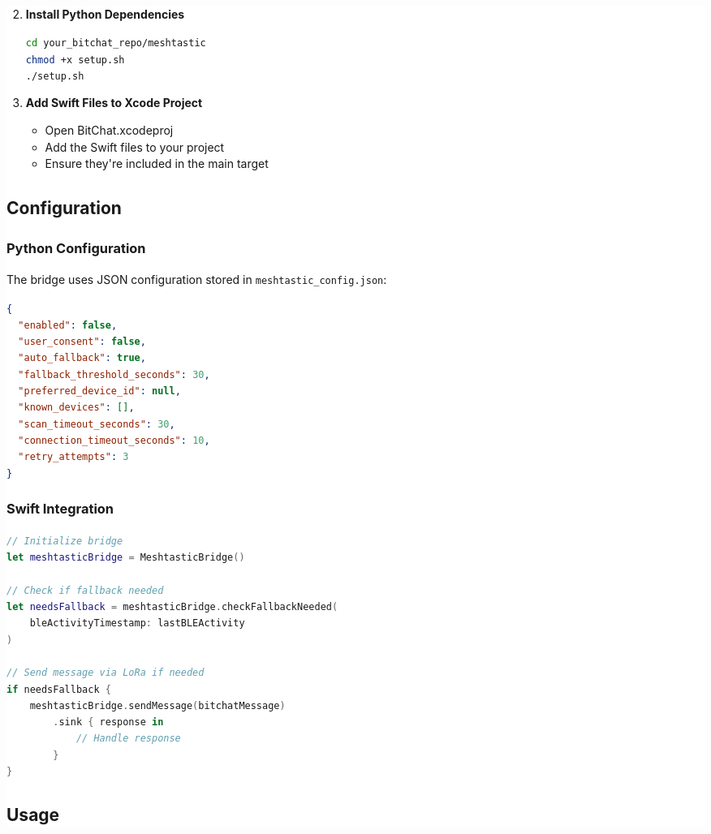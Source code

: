 2. **Install Python Dependencies**
   ```bash
   cd your_bitchat_repo/meshtastic
   chmod +x setup.sh
   ./setup.sh
   ```

3. **Add Swift Files to Xcode Project**
   - Open BitChat.xcodeproj
   - Add the Swift files to your project
   - Ensure they're included in the main target

## Configuration

### Python Configuration

The bridge uses JSON configuration stored in `meshtastic_config.json`:

```json
{
  "enabled": false,
  "user_consent": false,
  "auto_fallback": true,
  "fallback_threshold_seconds": 30,
  "preferred_device_id": null,
  "known_devices": [],
  "scan_timeout_seconds": 30,
  "connection_timeout_seconds": 10,
  "retry_attempts": 3
}
```

### Swift Integration

```swift
// Initialize bridge
let meshtasticBridge = MeshtasticBridge()

// Check if fallback needed
let needsFallback = meshtasticBridge.checkFallbackNeeded(
    bleActivityTimestamp: lastBLEActivity
)

// Send message via LoRa if needed
if needsFallback {
    meshtasticBridge.sendMessage(bitchatMessage)
        .sink { response in
            // Handle response
        }
}
```

## Usage
